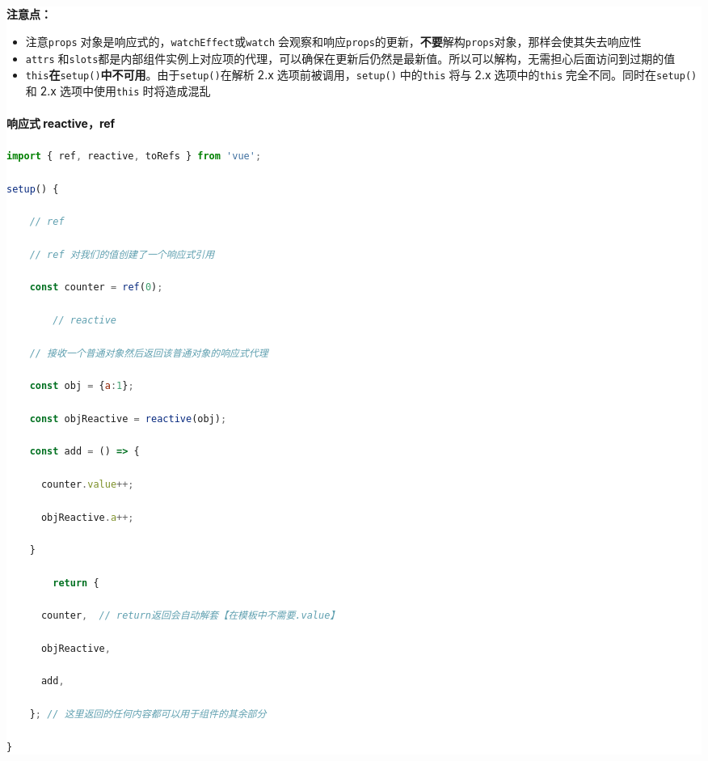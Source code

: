 **注意点：**

- 注意​`​props​`​​ 对象是响应式的，​`​watchEffect​`​​ 或​`​watch​`​​ 会观察和响应​`​props​`​ 的更新，**不要**解构​`​props​`​ 对象，那样会使其失去响应性
- ​`​attrs​`​​ 和​`​slots​`​ 都是内部组件实例上对应项的代理，可以确保在更新后仍然是最新值。所以可以解构，无需担心后面访问到过期的值
- ​`​this​`​**在**​`​setup()​`​**中不可用**。由于​`​setup()​`​​ 在解析 2.x 选项前被调用，​`​setup()​`​​ 中的​`​this​`​​ 将与 2.x 选项中的​`​this​`​​ 完全不同。同时在​`​setup()​`​​ 和 2.x 选项中使用​`​this​`​ 时将造成混乱

#### 响应式 reactive，ref

```js
import { ref, reactive, toRefs } from 'vue';

setup() {

    // ref

    // ref 对我们的值创建了一个响应式引用

    const counter = ref(0); 

        // reactive

    // 接收一个普通对象然后返回该普通对象的响应式代理

    const obj = {a:1};

    const objReactive = reactive(obj);

    const add = () => {

      counter.value++;

      objReactive.a++;

    }

        return {

      counter,  // return返回会自动解套【在模板中不需要.value】

      objReactive,

      add,

    }; // 这里返回的任何内容都可以用于组件的其余部分

}

```
